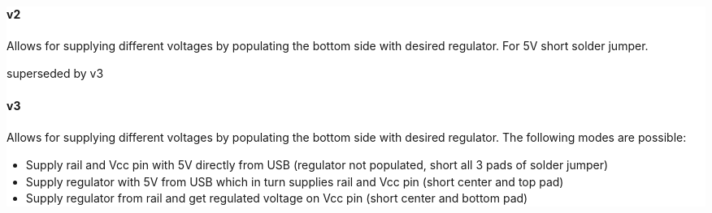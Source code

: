
#### v2

Allows for supplying different voltages by populating the bottom side with desired regulator. For 5V short solder jumper.

superseded by v3

#### v3

Allows for supplying different voltages by populating the bottom side with desired regulator. The following modes are possible:

- Supply rail and Vcc pin with 5V directly from USB (regulator not populated, short all 3 pads of solder jumper)
- Supply regulator with 5V from USB which in turn supplies rail and Vcc pin (short center and top pad)
- Supply regulator from rail and get regulated voltage on Vcc pin (short center and bottom pad)
